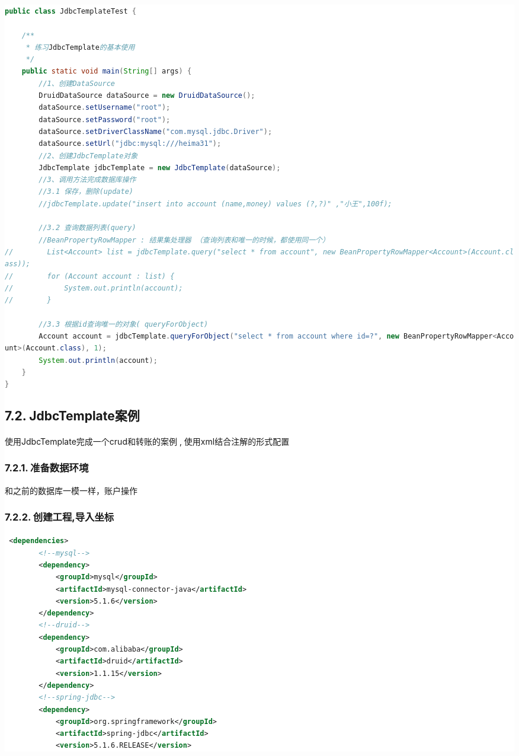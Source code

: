 ```java
public class JdbcTemplateTest {

    /**
     * 练习JdbcTemplate的基本使用
     */
    public static void main(String[] args) {
        //1、创建DataSource
        DruidDataSource dataSource = new DruidDataSource();
        dataSource.setUsername("root");
        dataSource.setPassword("root");
        dataSource.setDriverClassName("com.mysql.jdbc.Driver");
        dataSource.setUrl("jdbc:mysql:///heima31");
        //2、创建JdbcTemplate对象
        JdbcTemplate jdbcTemplate = new JdbcTemplate(dataSource);
        //3、调用方法完成数据库操作
        //3.1 保存，删除(update)
        //jdbcTemplate.update("insert into account (name,money) values (?,?)" ,"小王",100f);

        //3.2 查询数据列表(query)
        //BeanPropertyRowMapper : 结果集处理器 （查询列表和唯一的时候，都使用同一个）
//        List<Account> list = jdbcTemplate.query("select * from account", new BeanPropertyRowMapper<Account>(Account.class));
//        for (Account account : list) {
//            System.out.println(account);
//        }

        //3.3 根据id查询唯一的对象( queryForObject)
        Account account = jdbcTemplate.queryForObject("select * from account where id=?", new BeanPropertyRowMapper<Account>(Account.class), 1);
        System.out.println(account);
    }
}
```

## 7.2. JdbcTemplate案例

使用JdbcTemplate完成一个crud和转账的案例 , 使用xml结合注解的形式配置

### 7.2.1.   准备数据环境

和之前的数据库一模一样，账户操作

### 7.2.2.   创建工程,导入坐标

```xml
 <dependencies>
        <!--mysql-->
        <dependency>
            <groupId>mysql</groupId>
            <artifactId>mysql-connector-java</artifactId>
            <version>5.1.6</version>
        </dependency>
        <!--druid-->
        <dependency>
            <groupId>com.alibaba</groupId>
            <artifactId>druid</artifactId>
            <version>1.1.15</version>
        </dependency>
        <!--spring-jdbc-->
        <dependency>
            <groupId>org.springframework</groupId>
            <artifactId>spring-jdbc</artifactId>
            <version>5.1.6.RELEASE</version>
```